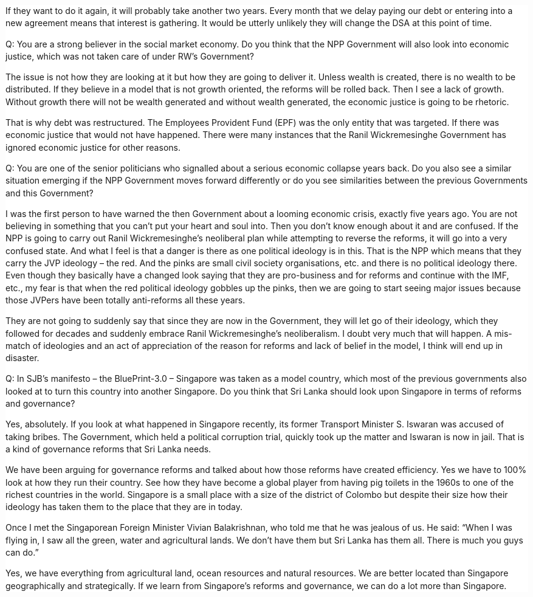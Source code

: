 If they want to do it again, it will probably take another two years. Every month that we delay paying our debt or entering into a new agreement means that interest is gathering. It would be utterly unlikely they will change the DSA at this point of time.

Q: You are a strong believer in the social market economy. Do you think that the NPP Government will also look into economic justice, which was not taken care of under RW’s Government?

The issue is not how they are looking at it but how they are going to deliver it. Unless wealth is created, there is no wealth to be distributed. If they believe in a model that is not growth oriented, the reforms will be rolled back. Then I see a lack of growth. Without growth there will not be wealth generated and without wealth generated, the economic justice is going to be rhetoric.

That is why debt was restructured. The Employees Provident Fund (EPF) was the only entity that was targeted. If there was economic justice that would not have happened. There were many instances that the Ranil Wickremesinghe Government has ignored economic justice for other reasons.

Q: You are one of the senior politicians who signalled about a serious economic collapse years back. Do you also see a similar situation emerging if the NPP Government moves forward differently or do you see similarities between the previous Governments and this Government?

I was the first person to have warned the then Government about a looming economic crisis, exactly five years ago. You are not believing in something that you can’t put your heart and soul into. Then you don’t know enough about it and are confused. If the NPP is going to carry out Ranil Wickremesinghe’s neoliberal plan while attempting to reverse the reforms, it will go into a very confused state. And what I feel is that a danger is there as one political ideology is in this. That is the NPP which means that they carry the JVP ideology – the red. And the pinks are small civil society organisations, etc. and there is no political ideology there. Even though they basically have a changed look saying that they are pro-business and for reforms and continue with the IMF, etc., my fear is that when the red political ideology gobbles up the pinks, then we are going to start seeing major issues because those JVPers have been totally anti-reforms all these years.

They are not going to suddenly say that since they are now in the Government, they will let go of their ideology, which they followed for decades and suddenly embrace Ranil Wickremesinghe’s neoliberalism. I doubt very much that will happen. A mis-match of ideologies and an act of appreciation of the reason for reforms and lack of belief in the model, I think will end up in disaster.

Q: In SJB’s manifesto – the BluePrint-3.0 – Singapore was taken as a model country, which most of the previous governments also looked at to turn this country into another Singapore. Do you think that Sri Lanka should look upon Singapore in terms of reforms and governance?

Yes, absolutely. If you look at what happened in Singapore recently, its former Transport Minister S. Iswaran was accused of taking bribes. The Government, which held a political corruption trial, quickly took up the matter and Iswaran is now in jail. That is a kind of governance reforms that Sri Lanka needs.

We have been arguing for governance reforms and talked about how those reforms have created efficiency. Yes we have to 100% look at how they run their country. See how they have become a global player from having pig toilets in the 1960s to one of the richest countries in the world. Singapore is a small place with a size of the district of Colombo but despite their size how their ideology has taken them to the place that they are in today.

Once I met the Singaporean Foreign Minister Vivian Balakrishnan, who told me that he was jealous of us. He said: “When I was flying in, I saw all the green, water and agricultural lands. We don’t have them but Sri Lanka has them all. There is much you guys can do.”

Yes, we have everything from agricultural land, ocean resources and natural resources. We are better located than Singapore geographically and strategically. If we learn from Singapore’s reforms and governance, we can do a lot more than Singapore.
